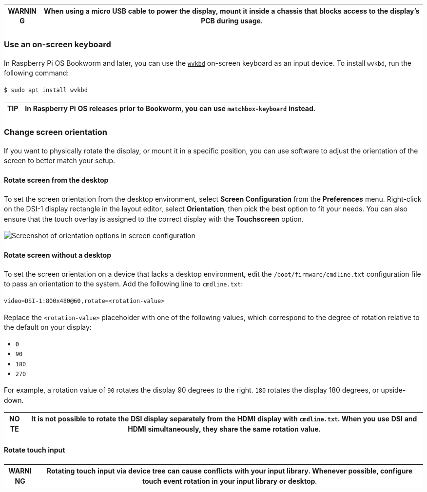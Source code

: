 | WARNING | When using a micro USB cable to power the display, mount it inside a chassis that blocks access to the display’s PCB during usage. |
| --------- | ------------------------------------------------------------------------------------------------------------------------------------- |

### Use an on-screen keyboard

In Raspberry Pi OS Bookworm and later, you can use the [`wvkbd`](https://github.com/jjsullivan5196/wvkbd) on-screen keyboard as an input device. To install `wvkbd`, run the following command:

```
$ sudo apt install wvkbd
```

| TIP | In Raspberry Pi OS releases prior to Bookworm, you can use `matchbox-keyboard` instead. |
| ----- | ---------------------------------------------------------------------- |

### Change screen orientation

If you want to physically rotate the display, or mount it in a specific position, you can use software to adjust the orientation of the screen to better match your setup.

#### Rotate screen from the desktop

To set the screen orientation from the desktop environment, select **Screen Configuration** from the **Preferences** menu. Right-click on the DSI-1 display rectangle in the layout editor, select **Orientation**, then pick the best option to fit your needs. You can also ensure that the touch overlay is assigned to the correct display with the **Touchscreen** option.

![Screenshot of orientation options in screen configuration](https://www.raspberrypi.com/documentation/accessories/images/display-rotation.png?hash=671b074ea0ef8287d1acfc424fdfe4d6)

#### Rotate screen without a desktop

To set the screen orientation on a device that lacks a desktop environment, edit the `/boot/firmware/cmdline.txt` configuration file to pass an orientation to the system. Add the following line to `cmdline.txt`:

```
video=DSI-1:800x480@60,rotate=<rotation-value>
```

Replace the `<rotation-value>` placeholder with one of the following values, which correspond to the degree of rotation relative to the default on your display:

* `0`
* `90`
* `180`
* `270`

For example, a rotation value of `90` rotates the display 90 degrees to the right. `180` rotates the display 180 degrees, or upside-down.

| NOTE | It is not possible to rotate the DSI display separately from the HDMI display with `cmdline.txt`. When you use DSI and HDMI simultaneously, they share the same rotation value. |
| ------ | -------------------------------------------------------------------------------------------------------------------------------------------------------------------- |

#### Rotate touch input

| WARNING | Rotating touch input via device tree can cause conflicts with your input library. Whenever possible, configure touch event rotation in your input library or desktop. |
| --------- | ----------------------------------------------------------------------------------------------------------------------------------------------------------------------- |
